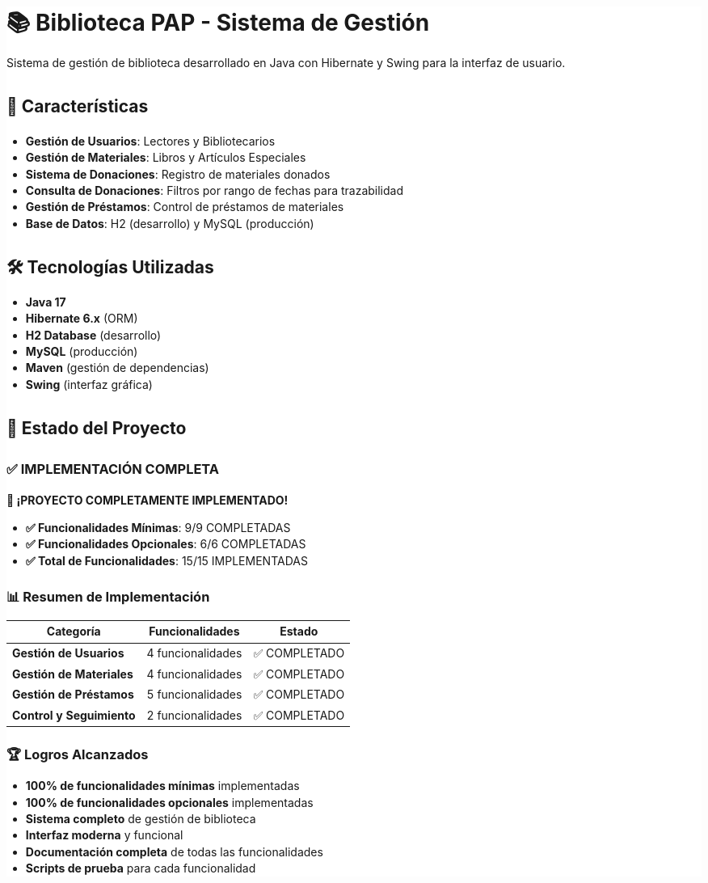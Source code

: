 # 📚 Biblioteca PAP - Sistema de Gestión

Sistema de gestión de biblioteca desarrollado en Java con Hibernate y Swing para la interfaz de usuario.

## 🚀 Características

- **Gestión de Usuarios**: Lectores y Bibliotecarios
- **Gestión de Materiales**: Libros y Artículos Especiales
- **Sistema de Donaciones**: Registro de materiales donados
- **Consulta de Donaciones**: Filtros por rango de fechas para trazabilidad
- **Gestión de Préstamos**: Control de préstamos de materiales
- **Base de Datos**: H2 (desarrollo) y MySQL (producción)

## 🛠️ Tecnologías Utilizadas

- **Java 17**
- **Hibernate 6.x** (ORM)
- **H2 Database** (desarrollo)
- **MySQL** (producción)
- **Maven** (gestión de dependencias)
- **Swing** (interfaz gráfica)

## 🎯 Estado del Proyecto

### ✅ **IMPLEMENTACIÓN COMPLETA**

**🎉 ¡PROYECTO COMPLETAMENTE IMPLEMENTADO!**

- **✅ Funcionalidades Mínimas**: 9/9 COMPLETADAS
- **✅ Funcionalidades Opcionales**: 6/6 COMPLETADAS
- **✅ Total de Funcionalidades**: 15/15 IMPLEMENTADAS

### 📊 Resumen de Implementación

| Categoría | Funcionalidades | Estado |
|-----------|----------------|---------|
| **Gestión de Usuarios** | 4 funcionalidades | ✅ COMPLETADO |
| **Gestión de Materiales** | 4 funcionalidades | ✅ COMPLETADO |
| **Gestión de Préstamos** | 5 funcionalidades | ✅ COMPLETADO |
| **Control y Seguimiento** | 2 funcionalidades | ✅ COMPLETADO |

### 🏆 Logros Alcanzados

- **100% de funcionalidades mínimas** implementadas
- **100% de funcionalidades opcionales** implementadas
- **Sistema completo** de gestión de biblioteca
- **Interfaz moderna** y funcional
- **Documentación completa** de todas las funcionalidades
- **Scripts de prueba** para cada funcionalidad
